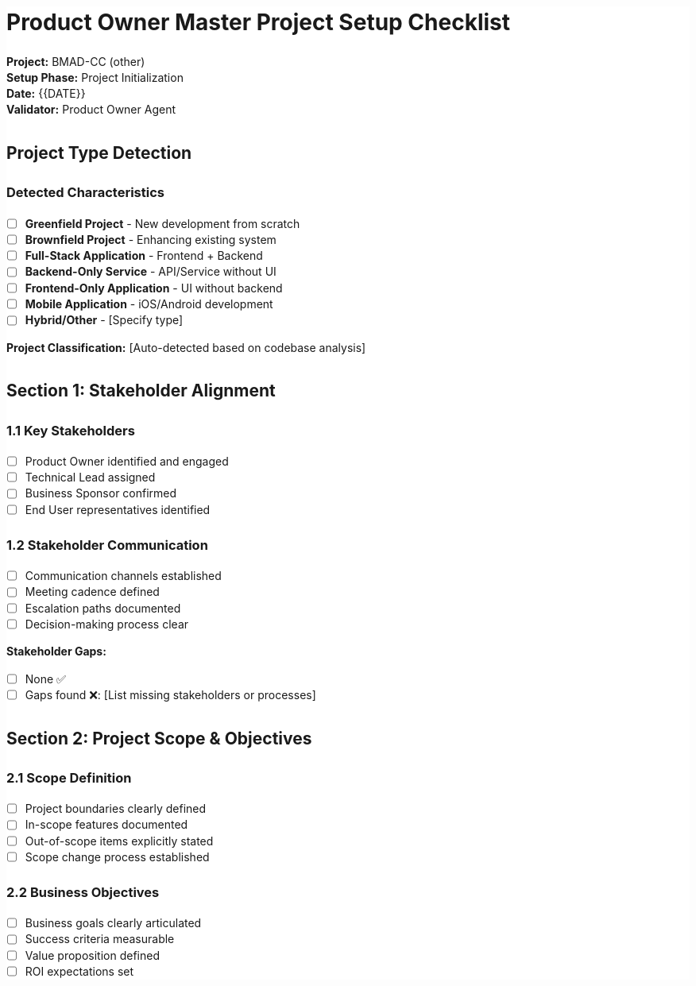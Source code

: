 ﻿# Product Owner Master Project Setup Checklist

**Project:** BMAD-CC (other)  
**Setup Phase:** Project Initialization  
**Date:** {{DATE}}  
**Validator:** Product Owner Agent  

## Project Type Detection
### Detected Characteristics
- [ ] **Greenfield Project** - New development from scratch
- [ ] **Brownfield Project** - Enhancing existing system
- [ ] **Full-Stack Application** - Frontend + Backend
- [ ] **Backend-Only Service** - API/Service without UI
- [ ] **Frontend-Only Application** - UI without backend
- [ ] **Mobile Application** - iOS/Android development
- [ ] **Hybrid/Other** - [Specify type]

**Project Classification:** [Auto-detected based on codebase analysis]

## Section 1: Stakeholder Alignment
### 1.1 Key Stakeholders
- [ ] Product Owner identified and engaged
- [ ] Technical Lead assigned
- [ ] Business Sponsor confirmed
- [ ] End User representatives identified

### 1.2 Stakeholder Communication
- [ ] Communication channels established
- [ ] Meeting cadence defined
- [ ] Escalation paths documented
- [ ] Decision-making process clear

**Stakeholder Gaps:**
- [ ] None ✅
- [ ] Gaps found ❌: [List missing stakeholders or processes]

## Section 2: Project Scope & Objectives
### 2.1 Scope Definition
- [ ] Project boundaries clearly defined
- [ ] In-scope features documented
- [ ] Out-of-scope items explicitly stated
- [ ] Scope change process established

### 2.2 Business Objectives
- [ ] Business goals clearly articulated
- [ ] Success criteria measurable
- [ ] Value proposition defined
- [ ] ROI expectations set
